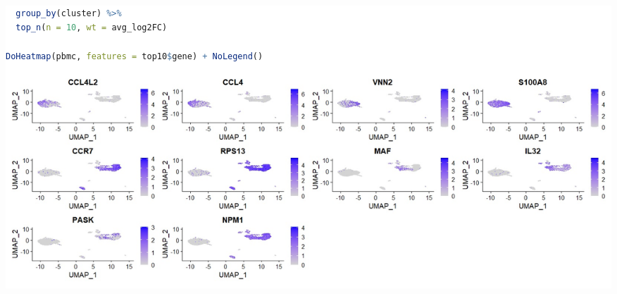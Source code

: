 ```R
  group_by(cluster) %>%
  top_n(n = 10, wt = avg_log2FC)

DoHeatmap(pbmc, features = top10$gene) + NoLegend()
```

![image](https://github.com/AlicenJoyHenning/honours_2023/blob/main/plots/alpha_featuresplot_1.jpg)
